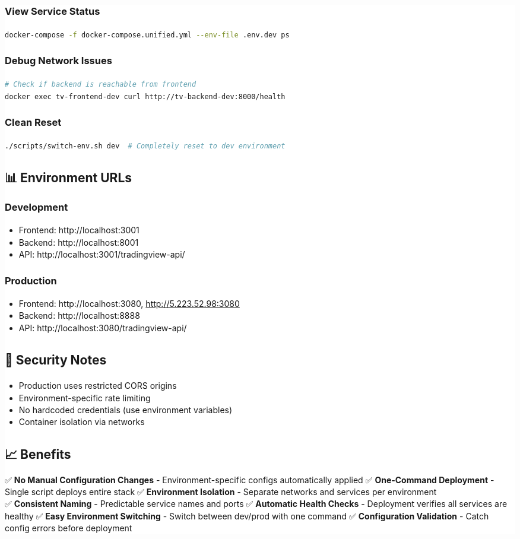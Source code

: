 ### View Service Status
```bash
docker-compose -f docker-compose.unified.yml --env-file .env.dev ps
```

### Debug Network Issues
```bash
# Check if backend is reachable from frontend
docker exec tv-frontend-dev curl http://tv-backend-dev:8000/health
```

### Clean Reset
```bash
./scripts/switch-env.sh dev  # Completely reset to dev environment
```

## 📊 Environment URLs

### Development
- Frontend: http://localhost:3001
- Backend: http://localhost:8001
- API: http://localhost:3001/tradingview-api/

### Production
- Frontend: http://localhost:3080, http://5.223.52.98:3080
- Backend: http://localhost:8888
- API: http://localhost:3080/tradingview-api/

## 🔐 Security Notes

- Production uses restricted CORS origins
- Environment-specific rate limiting
- No hardcoded credentials (use environment variables)
- Container isolation via networks

## 📈 Benefits

✅ **No Manual Configuration Changes** - Environment-specific configs automatically applied
✅ **One-Command Deployment** - Single script deploys entire stack
✅ **Environment Isolation** - Separate networks and services per environment  
✅ **Consistent Naming** - Predictable service names and ports
✅ **Automatic Health Checks** - Deployment verifies all services are healthy
✅ **Easy Environment Switching** - Switch between dev/prod with one command
✅ **Configuration Validation** - Catch config errors before deployment